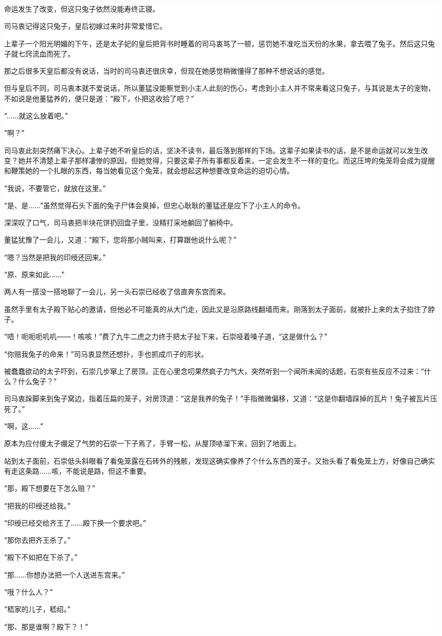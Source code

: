 命运发生了改变，但这只兔子依然没能寿终正寝。

司马衷记得这只兔子，皇后初嫁过来时非常爱惜它。

上辈子一个阳光明媚的下午，还是太子妃的皇后把背书时睡着的司马衷骂了一顿，惩罚她不准吃当天份的水果，拿去喂了兔子。然后这只兔子就七窍流血而死了。

那之后很多天皇后都没有说话，当时的司马衷还很庆幸，但现在她感觉稍微懂得了那种不想说话的感觉。

但与皇后不同，司马衷本就不爱说话，所以董猛没能察觉到小主人此刻的伤心，考虑到小主人并不常来看这只兔子，与其说是太子的宠物，不如说是他董猛养的，便只是道：“殿下，仆把这收拾了吧？”

“……就这么放着吧。”

“啊？”

司马衷此刻突然痛下决心。上辈子她不听皇后的话，坚决不读书，最后落到那样的下场。这辈子如果读书的话，是不是命运就可以发生改变？她并不清楚上辈子那样凄惨的原因，但她觉得，只要这辈子所有事都反着来，一定会发生不一样的变化。而这压垮的兔笼将会成为提醒和鞭策她的一个扎眼的东西，每当她看见这个兔笼，就会想起这种想要改变命运的迫切心情。

“我说，不要管它，就放在这里。”

“是、是……”虽然觉得石头下面的兔子尸体会臭掉，但忠心耿耿的董猛还是应下了小主人的命令。

深深叹了口气，司马衷把半块花饼扔回盘子里，没精打采地躺回了躺椅中。

董猛犹豫了一会儿，又道：“殿下，您将那小贼叫来，打算跟他说什么呢？”

“嗯？当然是把我的印绶还回来。”

“原、原来如此……”

两人有一搭没一搭地聊了一会儿，另一头石崇已经收了信直奔东宫而来。

虽然手里有太子殿下贴心的邀请，但他必不可能真的从大门走，因此又是沿原路线翻墙而来。刚落到太子面前，就被扑上来的太子掐住了脖子。

“唔！呃呃呃叽叽——！咳咳！”费了九牛二虎之力终于把太子扯下来，石崇哑着嗓子道，“这是做什么？”

“你赔我兔子的命来！”司马衷显然还想扑，手也抓成爪子的形状。

被蠢蠢欲动的太子吓到，石崇几步窜上了房顶。正在心里念叨果然疯子力气大，突然听到一个闻所未闻的话题，石崇有些反应不过来：“什么？什么兔子？”

司马衷跺脚来到兔子窝边，指着压扁的笼子，对房顶道：“这是我养的兔子！”手指微微偏移，又道：“这是你翻墙踩掉的瓦片！兔子被瓦片压死了。”

“啊，这……”

原本为应付傻太子绷足了气势的石崇一下子焉了，手臂一松，从屋顶哧溜下来，回到了地面上。

站到太子面前，石崇低头斜眼看了看兔笼露在石砖外的残骸，发现这确实像养了个什么东西的笼子。又抬头看了看兔笼上方，好像自己确实有走这条路……咳，不能说是路，但这不重要。

“那，殿下想要在下怎么赔？”

“把我的印绶还给我。”

“印绶已经交给齐王了……殿下换一个要求吧。”

“那你去把齐王杀了。”

“殿下不如把在下杀了。”

“那……你想办法把一个人送进东宫来。”

“哦？什么人？”

“嵇家的儿子，嵇绍。”

“那、那是谁啊？殿下？！”
